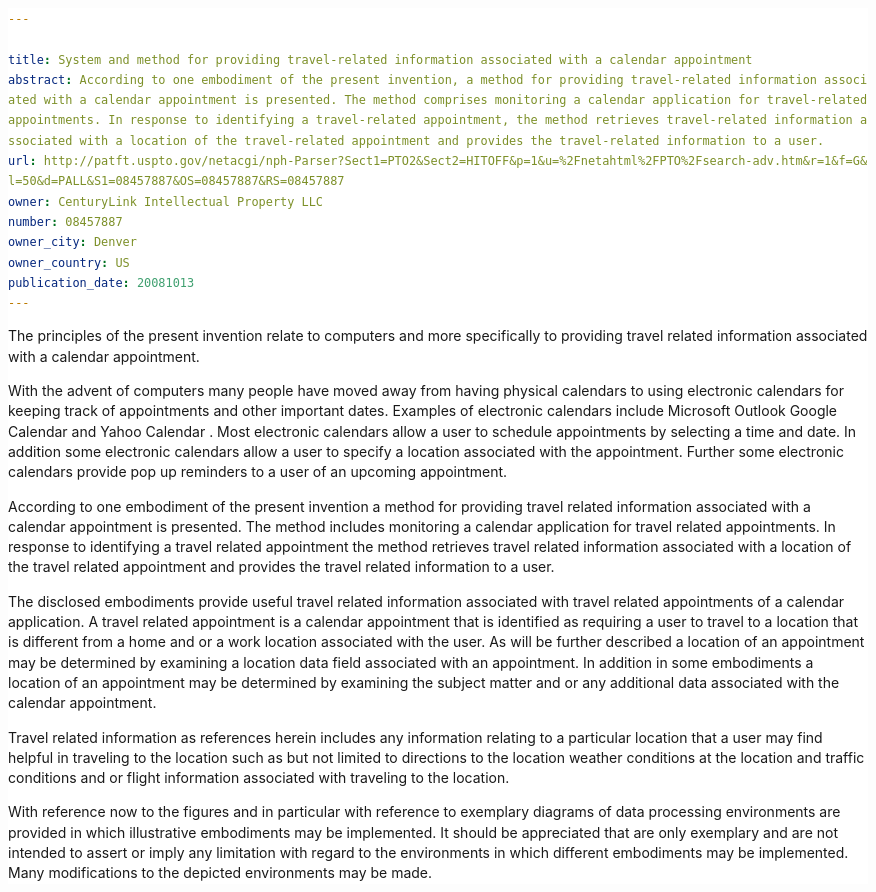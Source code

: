 ```yaml
---

title: System and method for providing travel-related information associated with a calendar appointment
abstract: According to one embodiment of the present invention, a method for providing travel-related information associated with a calendar appointment is presented. The method comprises monitoring a calendar application for travel-related appointments. In response to identifying a travel-related appointment, the method retrieves travel-related information associated with a location of the travel-related appointment and provides the travel-related information to a user.
url: http://patft.uspto.gov/netacgi/nph-Parser?Sect1=PTO2&Sect2=HITOFF&p=1&u=%2Fnetahtml%2FPTO%2Fsearch-adv.htm&r=1&f=G&l=50&d=PALL&S1=08457887&OS=08457887&RS=08457887
owner: CenturyLink Intellectual Property LLC
number: 08457887
owner_city: Denver
owner_country: US
publication_date: 20081013
---
```

The principles of the present invention relate to computers and more specifically to providing travel related information associated with a calendar appointment.

With the advent of computers many people have moved away from having physical calendars to using electronic calendars for keeping track of appointments and other important dates. Examples of electronic calendars include Microsoft Outlook Google Calendar and Yahoo Calendar . Most electronic calendars allow a user to schedule appointments by selecting a time and date. In addition some electronic calendars allow a user to specify a location associated with the appointment. Further some electronic calendars provide pop up reminders to a user of an upcoming appointment.

According to one embodiment of the present invention a method for providing travel related information associated with a calendar appointment is presented. The method includes monitoring a calendar application for travel related appointments. In response to identifying a travel related appointment the method retrieves travel related information associated with a location of the travel related appointment and provides the travel related information to a user.

The disclosed embodiments provide useful travel related information associated with travel related appointments of a calendar application. A travel related appointment is a calendar appointment that is identified as requiring a user to travel to a location that is different from a home and or a work location associated with the user. As will be further described a location of an appointment may be determined by examining a location data field associated with an appointment. In addition in some embodiments a location of an appointment may be determined by examining the subject matter and or any additional data associated with the calendar appointment.

Travel related information as references herein includes any information relating to a particular location that a user may find helpful in traveling to the location such as but not limited to directions to the location weather conditions at the location and traffic conditions and or flight information associated with traveling to the location.

With reference now to the figures and in particular with reference to exemplary diagrams of data processing environments are provided in which illustrative embodiments may be implemented. It should be appreciated that are only exemplary and are not intended to assert or imply any limitation with regard to the environments in which different embodiments may be implemented. Many modifications to the depicted environments may be made.
